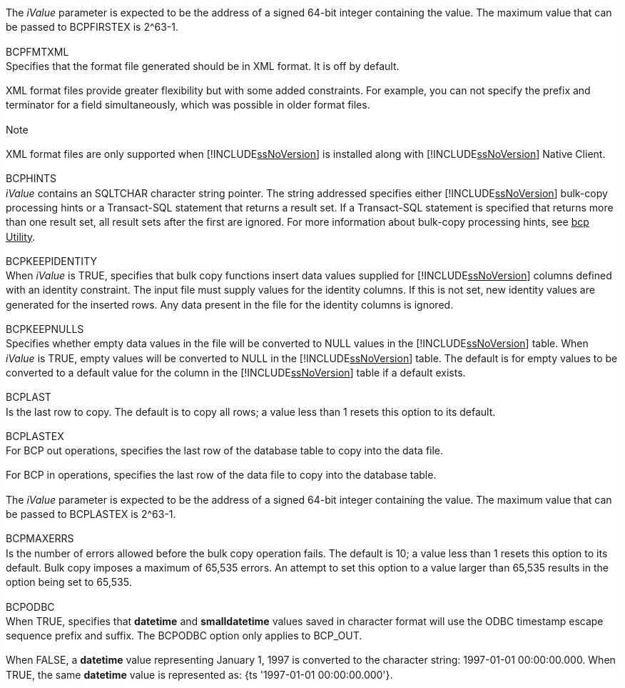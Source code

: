  The *iValue* parameter is expected to be the address of a signed 64-bit integer containing the value. The maximum value that can be passed to BCPFIRSTEX is 2^63-1.  
  
 BCPFMTXML  
 Specifies that the format file generated should be in XML format. It is off by default.  
  
 XML format files provide greater flexibility but with some added constraints. For example, you can not specify the prefix and terminator for a field simultaneously, which was possible in older format files.  
  
> [!NOTE]  
>  XML format files are only supported when [!INCLUDE[ssNoVersion](../../includes/ssnoversion-md.md)] is installed along with [!INCLUDE[ssNoVersion](../../includes/ssnoversion-md.md)] Native Client.  
  
 BCPHINTS  
 *iValue* contains an SQLTCHAR character string pointer. The string addressed specifies either [!INCLUDE[ssNoVersion](../../includes/ssnoversion-md.md)] bulk-copy processing hints or a Transact-SQL statement that returns a result set. If a Transact-SQL statement is specified that returns more than one result set, all result sets after the first are ignored. For more information about bulk-copy processing hints, see [bcp Utility](../../tools/bcp-utility.md).  
  
 BCPKEEPIDENTITY  
 When *iValue* is TRUE, specifies that bulk copy functions insert data values supplied for [!INCLUDE[ssNoVersion](../../includes/ssnoversion-md.md)] columns defined with an identity constraint. The input file must supply values for the identity columns. If this is not set, new identity values are generated for the inserted rows. Any data present in the file for the identity columns is ignored.  
  
 BCPKEEPNULLS  
 Specifies whether empty data values in the file will be converted to NULL values in the [!INCLUDE[ssNoVersion](../../includes/ssnoversion-md.md)] table. When *iValue* is TRUE, empty values will be converted to NULL in the [!INCLUDE[ssNoVersion](../../includes/ssnoversion-md.md)] table. The default is for empty values to be converted to a default value for the column in the [!INCLUDE[ssNoVersion](../../includes/ssnoversion-md.md)] table if a default exists.  
  
 BCPLAST  
 Is the last row to copy. The default is to copy all rows; a value less than 1 resets this option to its default.  
  
 BCPLASTEX  
 For BCP out operations, specifies the last row of the database table to copy into the data file.  
  
 For BCP in operations, specifies the last row of the data file to copy into the database table.  
  
 The *iValue* parameter is expected to be the address of a signed 64-bit integer containing the value. The maximum value that can be passed to BCPLASTEX is 2^63-1.  
  
 BCPMAXERRS  
 Is the number of errors allowed before the bulk copy operation fails. The default is 10; a value less than 1 resets this option to its default. Bulk copy imposes a maximum of 65,535 errors. An attempt to set this option to a value larger than 65,535 results in the option being set to 65,535.  
  
 BCPODBC  
 When TRUE, specifies that **datetime** and **smalldatetime** values saved in character format will use the ODBC timestamp escape sequence prefix and suffix. The BCPODBC option only applies to BCP_OUT.  
  
 When FALSE, a **datetime** value representing January 1, 1997 is converted to the character string: 1997-01-01 00:00:00.000. When TRUE, the same **datetime** value is represented as: {ts '1997-01-01 00:00:00.000'}.  
  